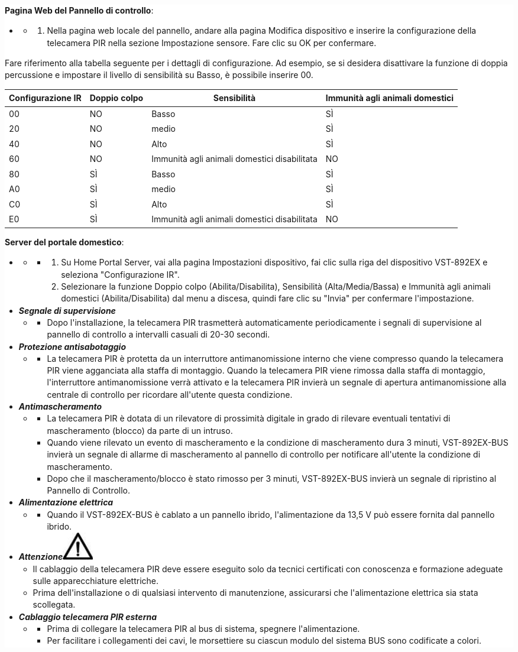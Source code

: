 **Pagina Web del Pannello di controllo**:

-   -   1.  Nella pagina web locale del pannello, andare alla pagina Modifica dispositivo e inserire la configurazione della telecamera PIR nella sezione Impostazione sensore. Fare clic su OK per confermare.

Fare riferimento alla tabella seguente per i dettagli di configurazione. Ad esempio, se si desidera disattivare la funzione di doppia percussione e impostare il livello di sensibilità su Basso, è possibile inserire 00.

| **Configurazione IR** | **Doppio colpo** | **Sensibilità**                              | **Immunità agli animali domestici** |
| --------------------- | ---------------- | -------------------------------------------- | ----------------------------------- |
| 00                    | NO               | Basso                                        | SÌ                                  |
| 20                    | NO               | medio                                        | SÌ                                  |
| 40                    | NO               | Alto                                         | SÌ                                  |
| 60                    | NO               | Immunità agli animali domestici disabilitata | NO                                  |
| 80                    | SÌ               | Basso                                        | SÌ                                  |
| A0                    | SÌ               | medio                                        | SÌ                                  |
| C0                    | SÌ               | Alto                                         | SÌ                                  |
| E0                    | SÌ               | Immunità agli animali domestici disabilitata | NO                                  |

**Server del portale domestico**:

-   -   -   1.  Su Home Portal Server, vai alla pagina Impostazioni dispositivo, fai clic sulla riga del dispositivo VST-892EX e seleziona "Configurazione IR".
            2.  Selezionare la funzione Doppio colpo (Abilita/Disabilita), Sensibilità (Alta/Media/Bassa) e Immunità agli animali domestici (Abilita/Disabilita) dal menu a discesa, quindi fare clic su "Invia" per confermare l'impostazione.
-   _**Segnale di supervisione**_
    -   -   Dopo l'installazione, la telecamera PIR trasmetterà automaticamente periodicamente i segnali di supervisione al pannello di controllo a intervalli casuali di 20-30 secondi.
-   _**Protezione antisabotaggio**_
    -   -   La telecamera PIR è protetta da un interruttore antimanomissione interno che viene compresso quando la telecamera PIR viene agganciata alla staffa di montaggio. Quando la telecamera PIR viene rimossa dalla staffa di montaggio, l'interruttore antimanomissione verrà attivato e la telecamera PIR invierà un segnale di apertura antimanomissione alla centrale di controllo per ricordare all'utente questa condizione.
-   _**Antimascheramento**_
    -   -   La telecamera PIR è dotata di un rilevatore di prossimità digitale in grado di rilevare eventuali tentativi di mascheramento (blocco) da parte di un intruso.
        -   Quando viene rilevato un evento di mascheramento e la condizione di mascheramento dura 3 minuti, VST-892EX-BUS invierà un segnale di allarme di mascheramento al pannello di controllo per notificare all'utente la condizione di mascheramento.
        -   Dopo che il mascheramento/blocco è stato rimosso per 3 minuti, VST-892EX-BUS invierà un segnale di ripristino al Pannello di Controllo.
-   _**Alimentazione elettrica**_
    -   -   Quando il VST-892EX-BUS è cablato a un pannello ibrido, l'alimentazione da 13,5 V può essere fornita dal pannello ibrido.
-   _**Attenzione**_![](.gitbook/assets/17.jpeg)
    -   Il cablaggio della telecamera PIR deve essere eseguito solo da tecnici certificati con conoscenza e formazione adeguate sulle apparecchiature elettriche.
    -   Prima dell'installazione o di qualsiasi intervento di manutenzione, assicurarsi che l'alimentazione elettrica sia stata scollegata.
-   _**Cablaggio telecamera PIR esterna**_
    -   -   Prima di collegare la telecamera PIR al bus di sistema, spegnere l'alimentazione.
        -   Per facilitare i collegamenti dei cavi, le morsettiere su ciascun modulo del sistema BUS sono codificate a colori.
